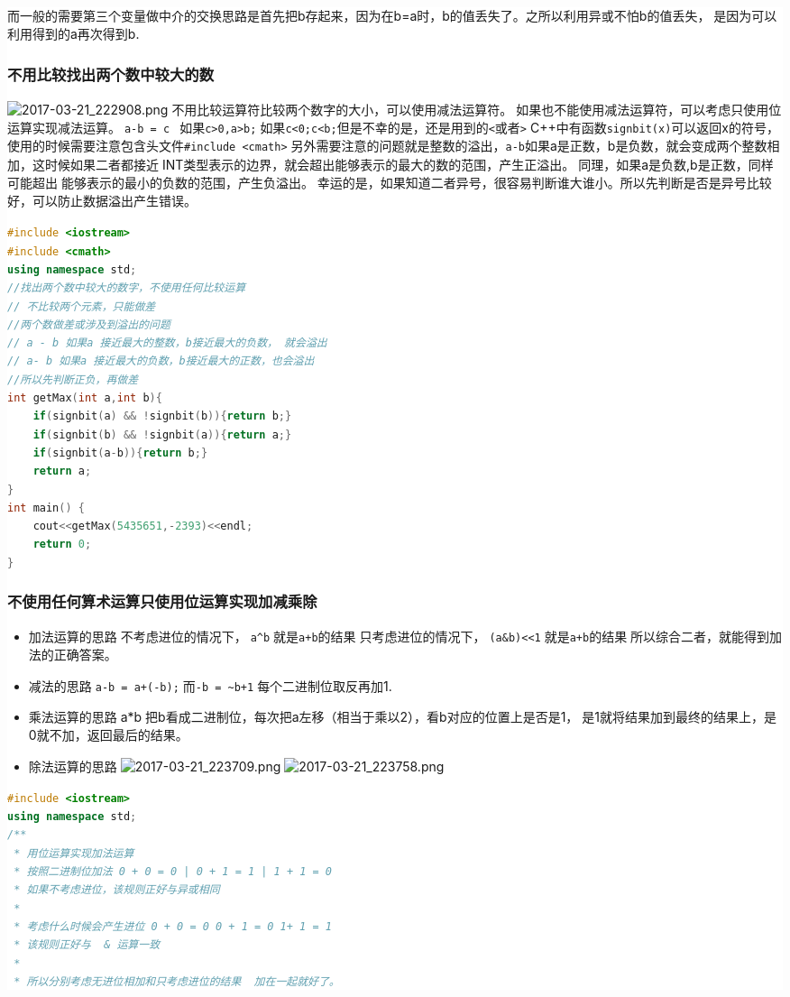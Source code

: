 而一般的需要第三个变量做中介的交换思路是首先把b存起来，因为在b=a时，b的值丢失了。之所以利用异或不怕b的值丢失，
是因为可以利用得到的a再次得到b.

### 不用比较找出两个数中较大的数
![2017-03-21_222908.png](2017-03-21_222908.png)
不用比较运算符比较两个数字的大小，可以使用减法运算符。
如果也不能使用减法运算符，可以考虑只使用位运算实现减法运算。
`a-b = c ` 如果`c>0,a>b;` 如果`c<0;c<b;`但是不幸的是，还是用到的`<`或者`>`
C++中有函数`signbit(x)`可以返回x的符号，使用的时候需要注意包含头文件`#include <cmath>`
另外需要注意的问题就是整数的溢出，`a-b`如果a是正数，b是负数，就会变成两个整数相加，这时候如果二者都接近
INT类型表示的边界，就会超出能够表示的最大的数的范围，产生正溢出。 同理，如果a是负数,b是正数，同样可能超出
能够表示的最小的负数的范围，产生负溢出。
幸运的是，如果知道二者异号，很容易判断谁大谁小。所以先判断是否是异号比较好，可以防止数据溢出产生错误。
```C++
#include <iostream>
#include <cmath>
using namespace std;
//找出两个数中较大的数字，不使用任何比较运算
// 不比较两个元素，只能做差
//两个数做差或涉及到溢出的问题
// a - b 如果a 接近最大的整数，b接近最大的负数， 就会溢出
// a- b 如果a 接近最大的负数，b接近最大的正数，也会溢出
//所以先判断正负，再做差
int getMax(int a,int b){
    if(signbit(a) && !signbit(b)){return b;}
    if(signbit(b) && !signbit(a)){return a;}
    if(signbit(a-b)){return b;}
    return a;
}
int main() {
    cout<<getMax(5435651,-2393)<<endl;
    return 0;
}
```

### 不使用任何算术运算只使用位运算实现加减乘除
- 加法运算的思路
不考虑进位的情况下， `a^b` 就是`a+b`的结果
只考虑进位的情况下， `(a&b)<<1` 就是`a+b`的结果
所以综合二者，就能得到加法的正确答案。

- 减法的思路
`a-b = a+(-b);` 而`-b = ~b+1` 每个二进制位取反再加1.

- 乘法运算的思路
a*b 把b看成二进制位，每次把a左移（相当于乘以2），看b对应的位置上是否是1，
是1就将结果加到最终的结果上，是0就不加，返回最后的结果。

- 除法运算的思路
![2017-03-21_223709.png](2017-03-21_223709.png)
![2017-03-21_223758.png](2017-03-21_223758.png)
```C++
#include <iostream>
using namespace std;
/**
 * 用位运算实现加法运算
 * 按照二进制位加法 0 + 0 = 0 | 0 + 1 = 1 | 1 + 1 = 0
 * 如果不考虑进位，该规则正好与异或相同
 *
 * 考虑什么时候会产生进位 0 + 0 = 0 0 + 1 = 0 1+ 1 = 1
 * 该规则正好与  & 运算一致
 *
 * 所以分别考虑无进位相加和只考虑进位的结果  加在一起就好了。
```
